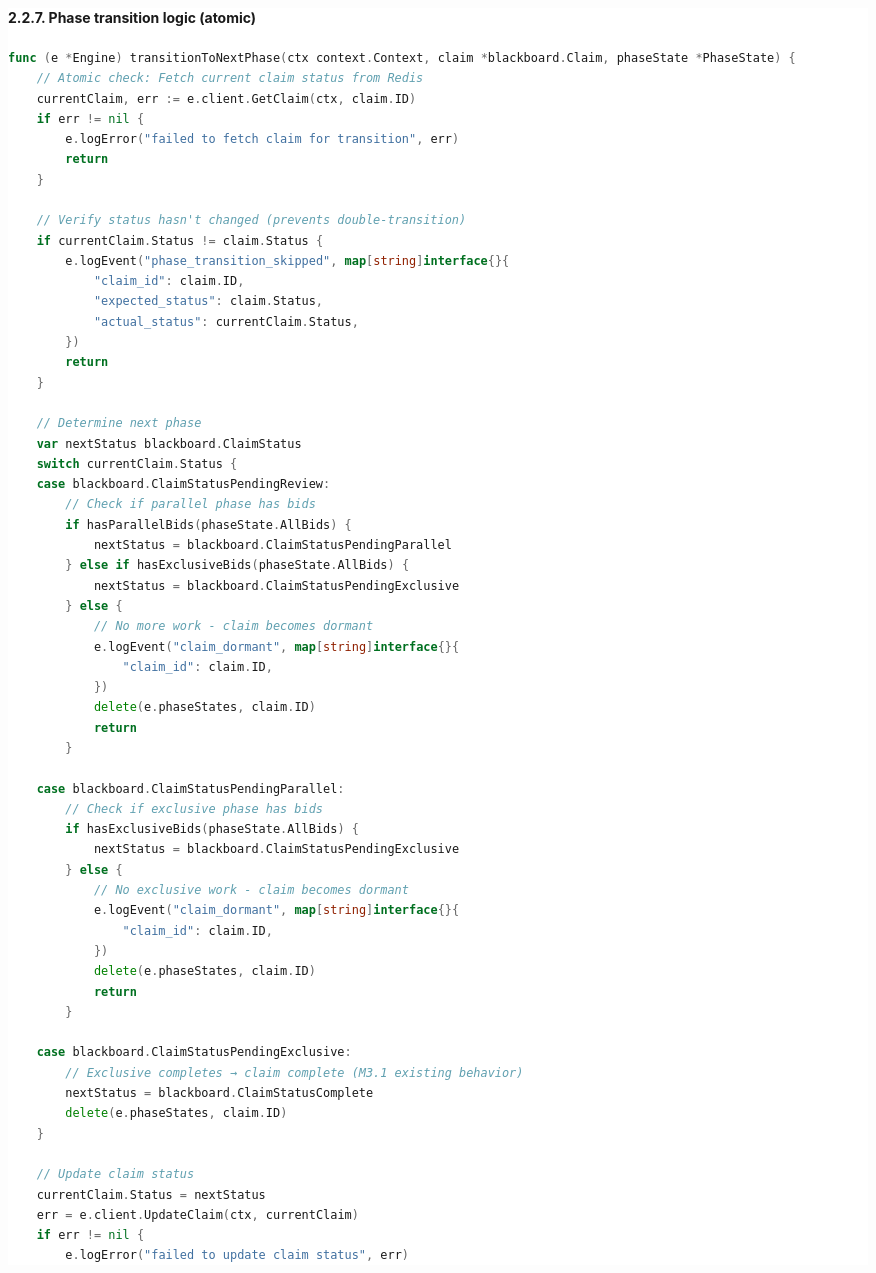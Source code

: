 #### **2.2.7. Phase transition logic (atomic)**

```go
func (e *Engine) transitionToNextPhase(ctx context.Context, claim *blackboard.Claim, phaseState *PhaseState) {
    // Atomic check: Fetch current claim status from Redis
    currentClaim, err := e.client.GetClaim(ctx, claim.ID)
    if err != nil {
        e.logError("failed to fetch claim for transition", err)
        return
    }

    // Verify status hasn't changed (prevents double-transition)
    if currentClaim.Status != claim.Status {
        e.logEvent("phase_transition_skipped", map[string]interface{}{
            "claim_id": claim.ID,
            "expected_status": claim.Status,
            "actual_status": currentClaim.Status,
        })
        return
    }

    // Determine next phase
    var nextStatus blackboard.ClaimStatus
    switch currentClaim.Status {
    case blackboard.ClaimStatusPendingReview:
        // Check if parallel phase has bids
        if hasParallelBids(phaseState.AllBids) {
            nextStatus = blackboard.ClaimStatusPendingParallel
        } else if hasExclusiveBids(phaseState.AllBids) {
            nextStatus = blackboard.ClaimStatusPendingExclusive
        } else {
            // No more work - claim becomes dormant
            e.logEvent("claim_dormant", map[string]interface{}{
                "claim_id": claim.ID,
            })
            delete(e.phaseStates, claim.ID)
            return
        }

    case blackboard.ClaimStatusPendingParallel:
        // Check if exclusive phase has bids
        if hasExclusiveBids(phaseState.AllBids) {
            nextStatus = blackboard.ClaimStatusPendingExclusive
        } else {
            // No exclusive work - claim becomes dormant
            e.logEvent("claim_dormant", map[string]interface{}{
                "claim_id": claim.ID,
            })
            delete(e.phaseStates, claim.ID)
            return
        }

    case blackboard.ClaimStatusPendingExclusive:
        // Exclusive completes → claim complete (M3.1 existing behavior)
        nextStatus = blackboard.ClaimStatusComplete
        delete(e.phaseStates, claim.ID)
    }

    // Update claim status
    currentClaim.Status = nextStatus
    err = e.client.UpdateClaim(ctx, currentClaim)
    if err != nil {
        e.logError("failed to update claim status", err)
```